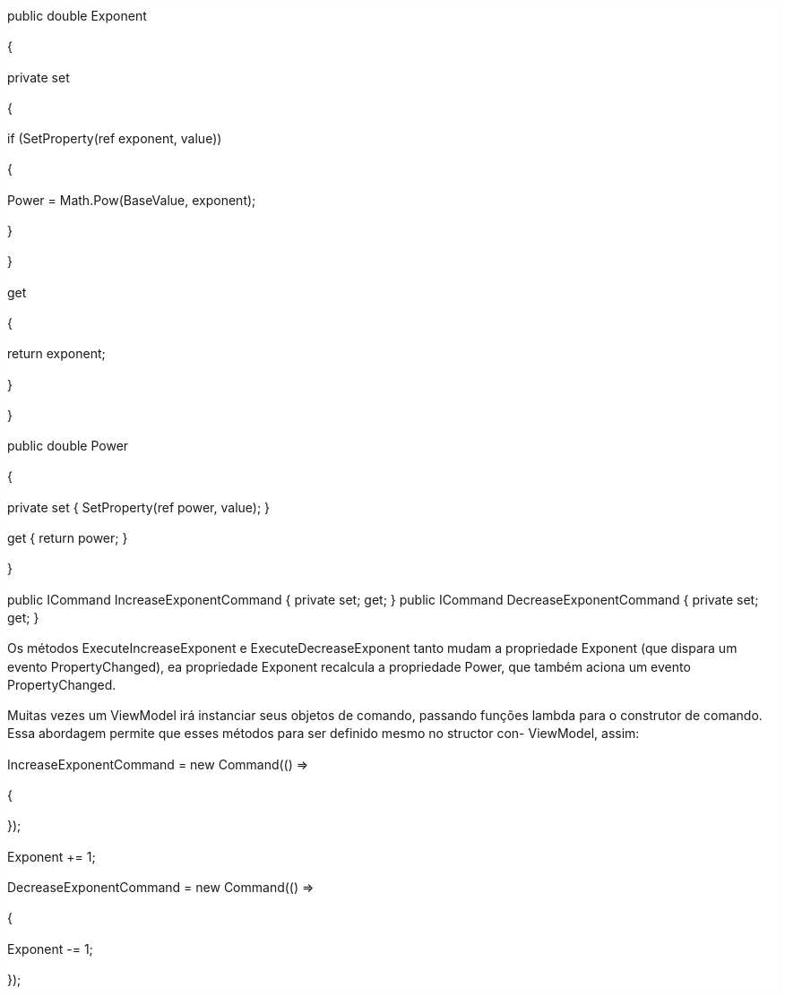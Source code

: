 public double Exponent

{

private set

{

if (SetProperty(ref exponent, value))

{

Power = Math.Pow(BaseValue, exponent);

}

}

get

{

return exponent;

}

}

public double Power

{

private set { SetProperty(ref power, value); }

get { return power; }

}

public ICommand IncreaseExponentCommand { private set; get; } public ICommand DecreaseExponentCommand { private set; get; }

Os métodos ExecuteIncreaseExponent e ExecuteDecreaseExponent tanto mudam a propriedade Exponent (que dispara um evento PropertyChanged), ea propriedade Exponent recalcula a propriedade Power, que também aciona um evento PropertyChanged.

Muitas vezes um ViewModel irá instanciar seus objetos de comando, passando funções lambda para o construtor de comando. Essa abordagem permite que esses métodos para ser definido mesmo no structor con- ViewModel, assim:

IncreaseExponentCommand = new Command(() =&gt;

{

});

Exponent += 1;

DecreaseExponentCommand = new Command(() =&gt;

{

Exponent -= 1;

});
